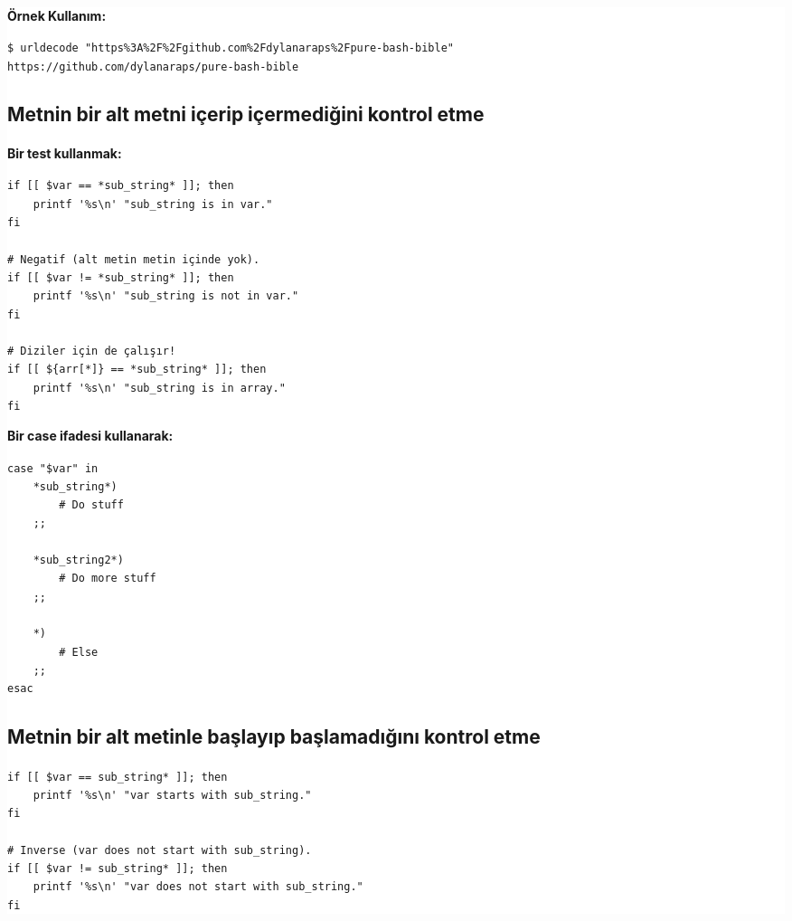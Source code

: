 **Örnek Kullanım:**

```shell
$ urldecode "https%3A%2F%2Fgithub.com%2Fdylanaraps%2Fpure-bash-bible"
https://github.com/dylanaraps/pure-bash-bible
```

## Metnin bir alt metni içerip içermediğini kontrol etme

**Bir test kullanmak:**

```shell
if [[ $var == *sub_string* ]]; then
    printf '%s\n' "sub_string is in var."
fi

# Negatif (alt metin metin içinde yok).
if [[ $var != *sub_string* ]]; then
    printf '%s\n' "sub_string is not in var."
fi

# Diziler için de çalışır!
if [[ ${arr[*]} == *sub_string* ]]; then
    printf '%s\n' "sub_string is in array."
fi
```

**Bir case ifadesi kullanarak:**

```shell
case "$var" in
    *sub_string*)
        # Do stuff
    ;;

    *sub_string2*)
        # Do more stuff
    ;;

    *)
        # Else
    ;;
esac
```

## Metnin bir alt metinle başlayıp başlamadığını kontrol etme

```shell
if [[ $var == sub_string* ]]; then
    printf '%s\n' "var starts with sub_string."
fi

# Inverse (var does not start with sub_string).
if [[ $var != sub_string* ]]; then
    printf '%s\n' "var does not start with sub_string."
fi
```
